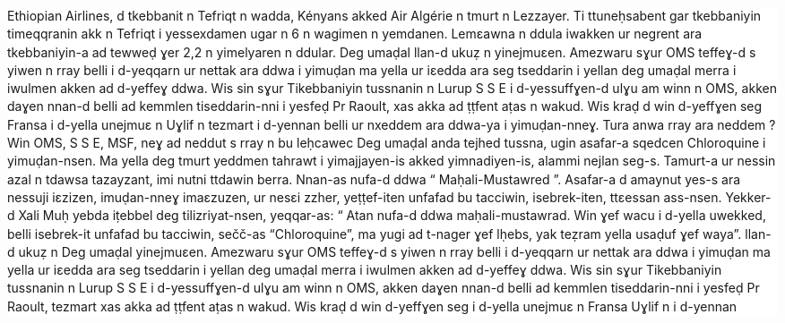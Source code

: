 Ethiopian Airlines, d tkebbanit
n Tefriqt n wadda, Kényans
akked Air Algérie n tmurt n
Lezzayer. Ti ttuneḥsabent gar
tkebbaniyin timeqqranin akk
n Tefriqt i yessexdamen ugar
n 6 n wagimen n yemdanen.
Lemɛawna n ddula iwakken
ur negrent ara tkebbaniyin-a ad
tewweḍ ɣer 2,2 n yimelyaren n ddular.
Deg umaḍal llan-d ukuẓ n yinejmuɛen. Amezwaru
sɣur OMS teffeɣ-d s yiwen
n rray belli i d-yeqqarn ur nettak
ara ddwa i yimuḍan ma yella ur
iɛedda ara seg tseddarin i yellan
deg umaḍal merra i iwulmen
akken ad d-yeffeɣ ddwa. Wis
sin sɣur Tikebbaniyin tussnanin
n Lurup S S E i d-yessuffɣen-d
ulɣu am winn n OMS, akken
daɣen nnan-d belli ad kemmlen
tiseddarin-nni i yesfeḍ Pr Raoult,
xas akka ad ṭṭfent aṭas n wakud.
Wis kraḍ d win d-yeffɣen seg
Fransa i d-yella unejmuɛ n Uɣlif
n tezmart i d-yennan belli ur
nxeddem ara ddwa-ya i yimuḍan-nneɣ. Tura anwa rray ara neddem
? Win OMS, S S E, MSF, neɣ
ad neddut s rray n bu leḥcawec
Deg umaḍal anda tejhed tussna, ugin asafar-a sqedcen
Chloroquine i yimuḍan-nsen.
Ma yella deg tmurt yeddmen
tahrawt i yimajjayen-is akked
yimnadiyen-is, alammi nejlan
seg-s. Tamurt-a ur nessin azal
n tdawsa tazayzant, imi nutni
ttdawin berra. Nnan-as nufa-d
ddwa “ Maḥali-Mustawred ”.
Asafar-a d amaynut yes-s ara nessuji iɛzizen, imuḍan-nneɣ
imaɛzuzen, ur nesɛi zzher, yeṭṭef-iten unfafad bu tacciwin, isebrek-iten, ttɛessan ass-nsen. Yekker-d
Xali Muḥ yebda iṭebbel deg
tilizriyat-nsen, yeqqar-as: “ Atan
nufa-d ddwa maḥali-mustawrad.
Win ɣef wacu i d-yella uwekked, belli
isebrek-it unfafad bu
tacciwin, sečč-as “Chloroquine”,
ma yugi ad t-nager ɣef lḥebs, yak
teẓram yella usaḍuf ɣef waya”.
llan-d ukuẓ n Deg umaḍal yinejmuɛen. Amezwaru sɣur
OMS teffeɣ-d s yiwen n rray
belli i d-yeqqarn ur nettak ara
ddwa i yimuḍan ma yella ur
iɛedda ara seg tseddarin i yellan
deg umaḍal merra i iwulmen
akken ad d-yeffeɣ ddwa. Wis
sin sɣur Tikebbaniyin tussnanin
n Lurup S S E i d-yessuffɣen-d
ulɣu am winn n OMS, akken
daɣen nnan-d belli ad kemmlen
tiseddarin-nni i yesfeḍ Pr Raoult, tezmart
xas akka ad ṭṭfent aṭas n wakud.
Wis kraḍ d win d-yeffɣen seg
i d-yella unejmuɛ n Fransa Uɣlif n i d-yennan